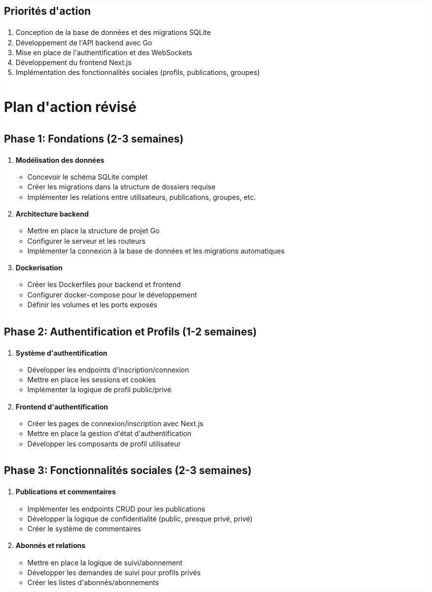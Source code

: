 ## Priorités d'action

1. Conception de la base de données et des migrations SQLite
2. Développement de l'API backend avec Go
3. Mise en place de l'authentification et des WebSockets
4. Développement du frontend Next.js
5. Implémentation des fonctionnalités sociales (profils, publications, groupes)

# Plan d'action révisé

## Phase 1: Fondations (2-3 semaines)

1. **Modélisation des données**
   - Concevoir le schéma SQLite complet
   - Créer les migrations dans la structure de dossiers requise
   - Implémenter les relations entre utilisateurs, publications, groupes, etc.

2. **Architecture backend**
   - Mettre en place la structure de projet Go
   - Configurer le serveur et les routeurs
   - Implémenter la connexion à la base de données et les migrations automatiques

3. **Dockerisation**
   - Créer les Dockerfiles pour backend et frontend
   - Configurer docker-compose pour le développement
   - Définir les volumes et les ports exposés

## Phase 2: Authentification et Profils (1-2 semaines)

1. **Système d'authentification**
   - Développer les endpoints d'inscription/connexion
   - Mettre en place les sessions et cookies
   - Implémenter la logique de profil public/privé

2. **Frontend d'authentification**
   - Créer les pages de connexion/inscription avec Next.js
   - Mettre en place la gestion d'état d'authentification
   - Développer les composants de profil utilisateur

## Phase 3: Fonctionnalités sociales (2-3 semaines)

1. **Publications et commentaires**
   - Implémenter les endpoints CRUD pour les publications
   - Développer la logique de confidentialité (public, presque privé, privé)
   - Créer le système de commentaires

2. **Abonnés et relations**
   - Mettre en place la logique de suivi/abonnement
   - Développer les demandes de suivi pour profils privés
   - Créer les listes d'abonnés/abonnements
